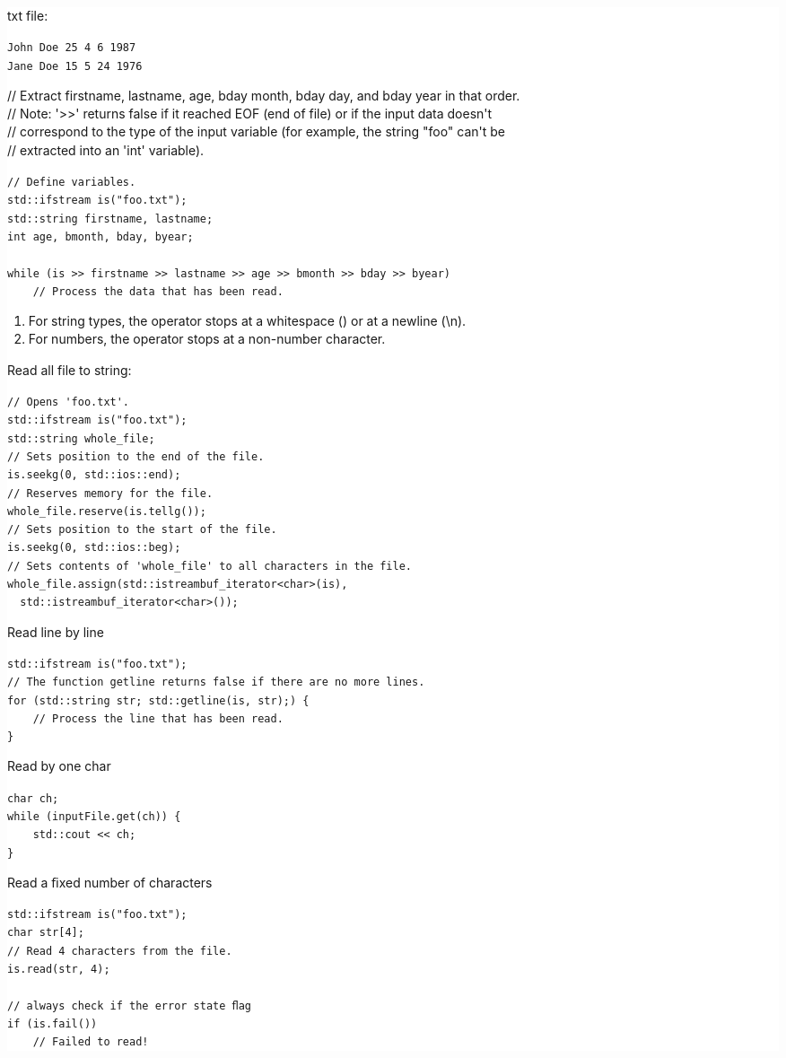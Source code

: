 
txt file:
```
John Doe 25 4 6 1987
Jane Doe 15 5 24 1976
```
// Extract firstname, lastname, age, bday month, bday day, and bday year in that order.\
// Note: '>>' returns false if it reached EOF (end of file) or if the input data doesn't\
// correspond to the type of the input variable (for example, the string "foo" can't be\
// extracted into an 'int' variable).
```
// Define variables.
std::ifstream is("foo.txt");
std::string firstname, lastname;
int age, bmonth, bday, byear;

while (is >> firstname >> lastname >> age >> bmonth >> bday >> byear)
    // Process the data that has been read.
```
1. For string types, the operator stops at a whitespace () or at a newline (\n).
1. For numbers, the operator stops at a non-number character.

Read all file to string:
```
// Opens 'foo.txt'.
std::ifstream is("foo.txt");
std::string whole_file;
// Sets position to the end of the file.
is.seekg(0, std::ios::end);
// Reserves memory for the file.
whole_file.reserve(is.tellg());
// Sets position to the start of the file.
is.seekg(0, std::ios::beg);
// Sets contents of 'whole_file' to all characters in the file.
whole_file.assign(std::istreambuf_iterator<char>(is),
  std::istreambuf_iterator<char>());
```
Read line by line
```
std::ifstream is("foo.txt");  
// The function getline returns false if there are no more lines.
for (std::string str; std::getline(is, str);) {
    // Process the line that has been read.
}
```
Read by one char
```
char ch;
while (inputFile.get(ch)) {
    std::cout << ch;
}
```

Read a ﬁxed number of characters
```
std::ifstream is("foo.txt");
char str[4];
// Read 4 characters from the file.
is.read(str, 4);

// always check if the error state ﬂag
if (is.fail())
    // Failed to read!
```
